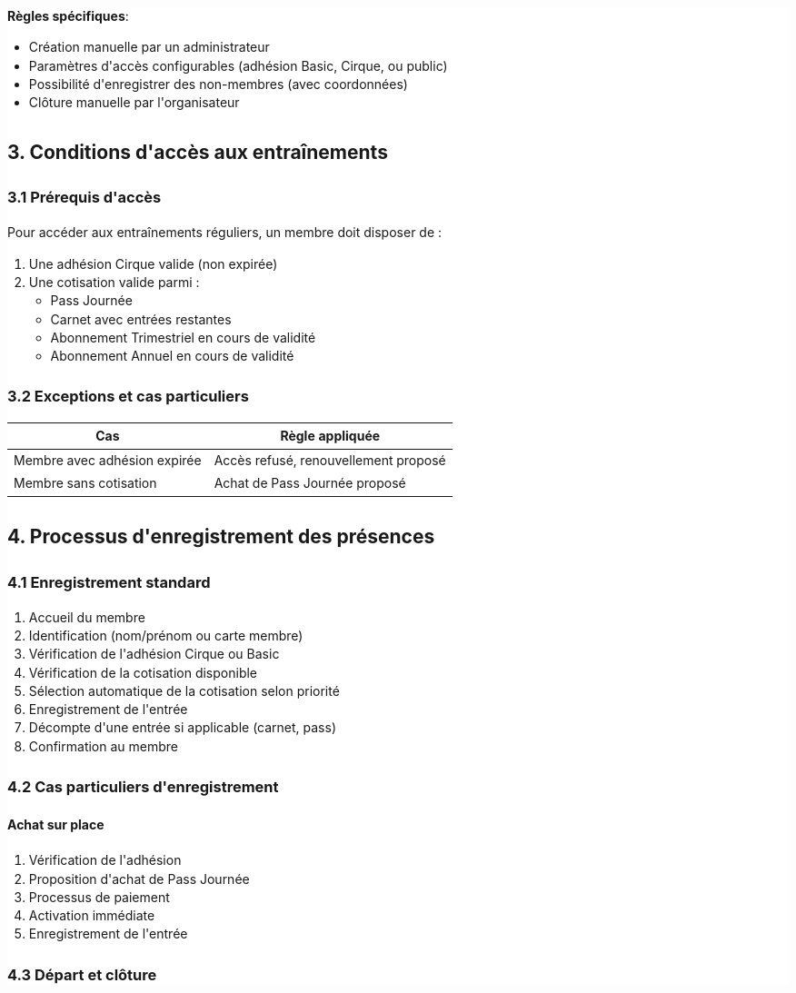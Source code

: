 **Règles spécifiques**:
- Création manuelle par un administrateur
- Paramètres d'accès configurables (adhésion Basic, Cirque, ou public)
- Possibilité d'enregistrer des non-membres (avec coordonnées)
- Clôture manuelle par l'organisateur

## 3. Conditions d'accès aux entraînements

### 3.1 Prérequis d'accès

Pour accéder aux entraînements réguliers, un membre doit disposer de :
1. Une adhésion Cirque valide (non expirée)
2. Une cotisation valide parmi :
   - Pass Journée
   - Carnet avec entrées restantes
   - Abonnement Trimestriel en cours de validité
   - Abonnement Annuel en cours de validité

### 3.2 Exceptions et cas particuliers

| Cas                  | Règle appliquée                      |
|----------------------|--------------------------------------|
| Membre avec adhésion expirée | Accès refusé, renouvellement proposé |
| Membre sans cotisation | Achat de Pass Journée proposé      |

## 4. Processus d'enregistrement des présences

### 4.1 Enregistrement standard

1. Accueil du membre
2. Identification (nom/prénom ou carte membre)
3. Vérification de l'adhésion Cirque ou Basic
4. Vérification de la cotisation disponible
5. Sélection automatique de la cotisation selon priorité
6. Enregistrement de l'entrée
7. Décompte d'une entrée si applicable (carnet, pass)
8. Confirmation au membre

### 4.2 Cas particuliers d'enregistrement

#### Achat sur place
1. Vérification de l'adhésion
2. Proposition d'achat de Pass Journée
3. Processus de paiement
4. Activation immédiate
5. Enregistrement de l'entrée

### 4.3 Départ et clôture
